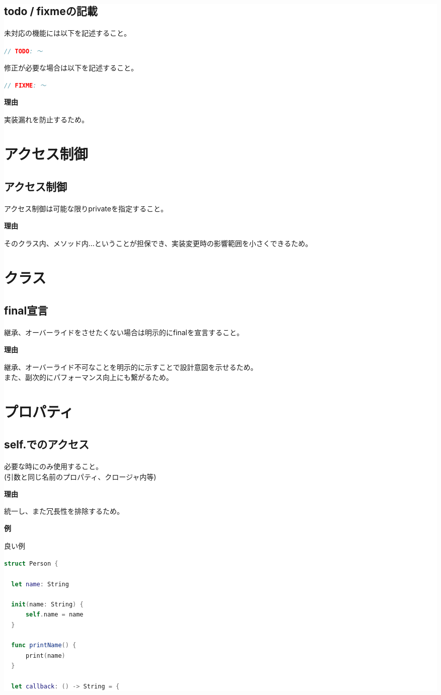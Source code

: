 ## todo / fixmeの記載
未対応の機能には以下を記述すること。

```swift
// TODO: 〜
```

修正が必要な場合は以下を記述すること。

```swift
// FIXME: 〜
```

**理由**

実装漏れを防止するため。

# アクセス制御

## アクセス制御
アクセス制御は可能な限りprivateを指定すること。

**理由**

そのクラス内、メソッド内…ということが担保でき、実装変更時の影響範囲を小さくできるため。

# クラス

## final宣言
継承、オーバーライドをさせたくない場合は明示的にfinalを宣言すること。

**理由**

継承、オーバーライド不可なことを明示的に示すことで設計意図を示せるため。  
また、副次的にパフォーマンス向上にも繋がるため。

# プロパティ

## self.でのアクセス
必要な時にのみ使用すること。  
(引数と同じ名前のプロパティ、クロージャ内等)

**理由**

統一し、また冗長性を排除するため。

**例**

良い例

```swift
struct Person {

  let name: String

  init(name: String) {
      self.name = name
  }

  func printName() {
      print(name)
  }

  let callback: () -> String = {
```